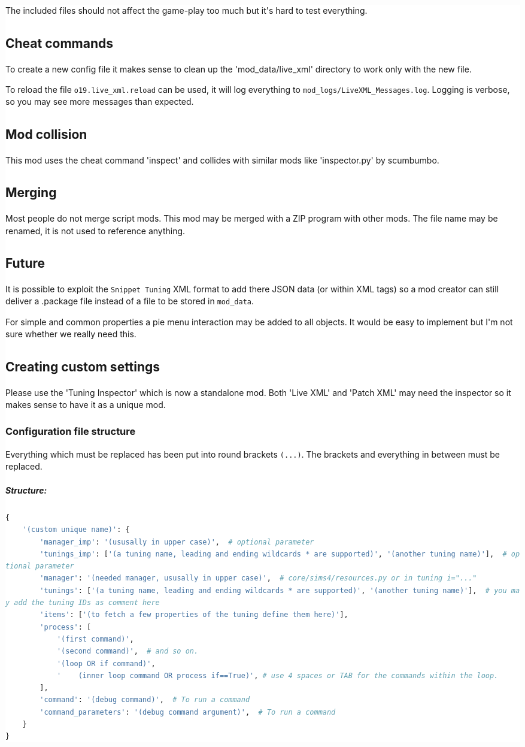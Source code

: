 The included files should not affect the game-play too much but it's hard to test everything.


## Cheat commands
To create a new config file it makes sense to clean up the 'mod_data/live_xml' directory to work only with the new file.

To reload the file `o19.live_xml.reload` can be used, it will log everything to `mod_logs/LiveXML_Messages.log`.
Logging is verbose, so you may see more messages than expected.

## Mod collision
This mod uses the cheat command 'inspect' and collides with similar mods like 'inspector.py' by scumbumbo.

## Merging
Most people do not merge script mods. This mod may be merged with a ZIP program with other mods. The file name may be renamed, it is not used to reference anything.


## Future
It is possible to exploit the `Snippet Tuning` XML format to add there JSON data (or within XML tags) so a mod creator can still deliver a .package file instead of a file to be stored in `mod_data`.

For simple and common properties a pie menu interaction may be added to all objects. It would be easy to implement but I'm not sure whether we really need this.


## Creating custom settings
Please use the 'Tuning Inspector' which is now a standalone mod. Both 'Live XML' and 'Patch XML' may need the inspector so it makes sense to have it as a unique mod.



### Configuration file structure
Everything which must be replaced has been put into round brackets `(...)`. The brackets and everything in between must be replaced.

##### Structure:
```python
{
	'(custom unique name)': {
		'manager_imp': '(ususally in upper case)',  # optional parameter
		'tunings_imp': ['(a tuning name, leading and ending wildcards * are supported)', '(another tuning name)'],  # optional parameter        
		'manager': '(needed manager, ususally in upper case)',  # core/sims4/resources.py or in tuning i="..."
		'tunings': ['(a tuning name, leading and ending wildcards * are supported)', '(another tuning name)'],  # you may add the tuning IDs as comment here
		'items': ['(to fetch a few properties of the tuning define them here)'],
		'process': [
		    '(first command)',
		    '(second command)',  # and so on.
		    '(loop OR if command)',
		    '    (inner loop command OR process if==True)', # use 4 spaces or TAB for the commands within the loop.
		],
        'command': '(debug command)',  # To run a command
        'command_parameters': '(debug command argument)',  # To run a command
	}
}
```
